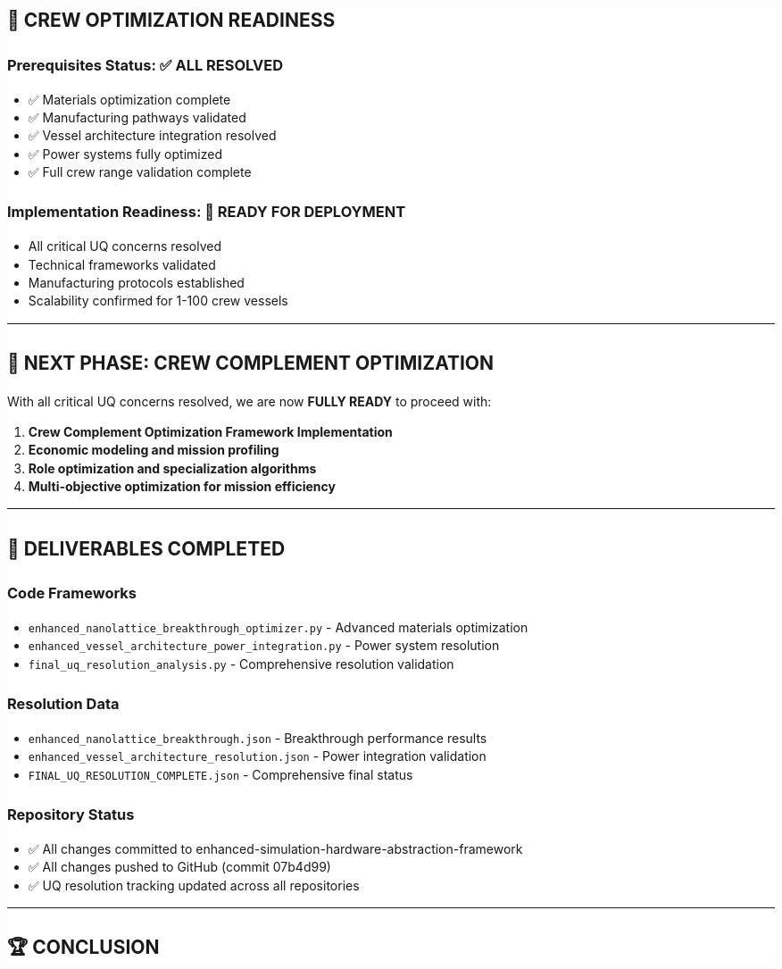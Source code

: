 
## 🎯 **CREW OPTIMIZATION READINESS**

### **Prerequisites Status**: ✅ **ALL RESOLVED**
- ✅ Materials optimization complete
- ✅ Manufacturing pathways validated  
- ✅ Vessel architecture integration resolved
- ✅ Power systems fully optimized
- ✅ Full crew range validation complete

### **Implementation Readiness**: 🚀 **READY FOR DEPLOYMENT**
- All critical UQ concerns resolved
- Technical frameworks validated
- Manufacturing protocols established
- Scalability confirmed for 1-100 crew vessels

---

## 🔄 **NEXT PHASE: CREW COMPLEMENT OPTIMIZATION**

With all critical UQ concerns resolved, we are now **FULLY READY** to proceed with:

1. **Crew Complement Optimization Framework Implementation**
2. **Economic modeling and mission profiling**
3. **Role optimization and specialization algorithms**
4. **Multi-objective optimization for mission efficiency**

---

## 💾 **DELIVERABLES COMPLETED**

### **Code Frameworks**
- `enhanced_nanolattice_breakthrough_optimizer.py` - Advanced materials optimization
- `enhanced_vessel_architecture_power_integration.py` - Power system resolution
- `final_uq_resolution_analysis.py` - Comprehensive resolution validation

### **Resolution Data**
- `enhanced_nanolattice_breakthrough.json` - Breakthrough performance results
- `enhanced_vessel_architecture_resolution.json` - Power integration validation
- `FINAL_UQ_RESOLUTION_COMPLETE.json` - Comprehensive final status

### **Repository Status**
- ✅ All changes committed to enhanced-simulation-hardware-abstraction-framework
- ✅ All changes pushed to GitHub (commit 07b4d99)
- ✅ UQ resolution tracking updated across all repositories

---

## 🏆 **CONCLUSION**
